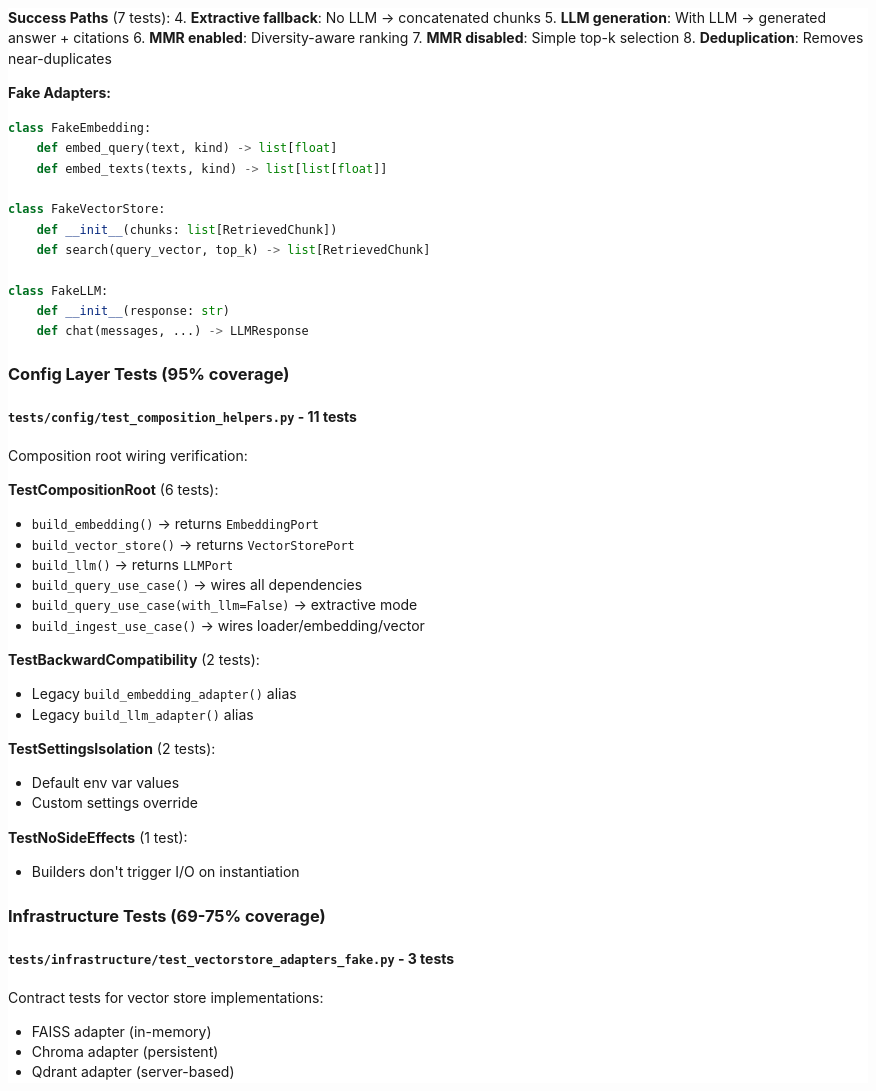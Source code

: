 **Success Paths** (7 tests):
4. **Extractive fallback**: No LLM → concatenated chunks
5. **LLM generation**: With LLM → generated answer + citations
6. **MMR enabled**: Diversity-aware ranking
7. **MMR disabled**: Simple top-k selection
8. **Deduplication**: Removes near-duplicates

**Fake Adapters:**
```python
class FakeEmbedding:
    def embed_query(text, kind) -> list[float]
    def embed_texts(texts, kind) -> list[list[float]]

class FakeVectorStore:
    def __init__(chunks: list[RetrievedChunk])
    def search(query_vector, top_k) -> list[RetrievedChunk]

class FakeLLM:
    def __init__(response: str)
    def chat(messages, ...) -> LLMResponse
```

### Config Layer Tests (95% coverage)

#### `tests/config/test_composition_helpers.py` - 11 tests
Composition root wiring verification:

**TestCompositionRoot** (6 tests):
- `build_embedding()` → returns `EmbeddingPort`
- `build_vector_store()` → returns `VectorStorePort`
- `build_llm()` → returns `LLMPort`
- `build_query_use_case()` → wires all dependencies
- `build_query_use_case(with_llm=False)` → extractive mode
- `build_ingest_use_case()` → wires loader/embedding/vector

**TestBackwardCompatibility** (2 tests):
- Legacy `build_embedding_adapter()` alias
- Legacy `build_llm_adapter()` alias

**TestSettingsIsolation** (2 tests):
- Default env var values
- Custom settings override

**TestNoSideEffects** (1 test):
- Builders don't trigger I/O on instantiation

### Infrastructure Tests (69-75% coverage)

#### `tests/infrastructure/test_vectorstore_adapters_fake.py` - 3 tests
Contract tests for vector store implementations:
- FAISS adapter (in-memory)
- Chroma adapter (persistent)
- Qdrant adapter (server-based)

